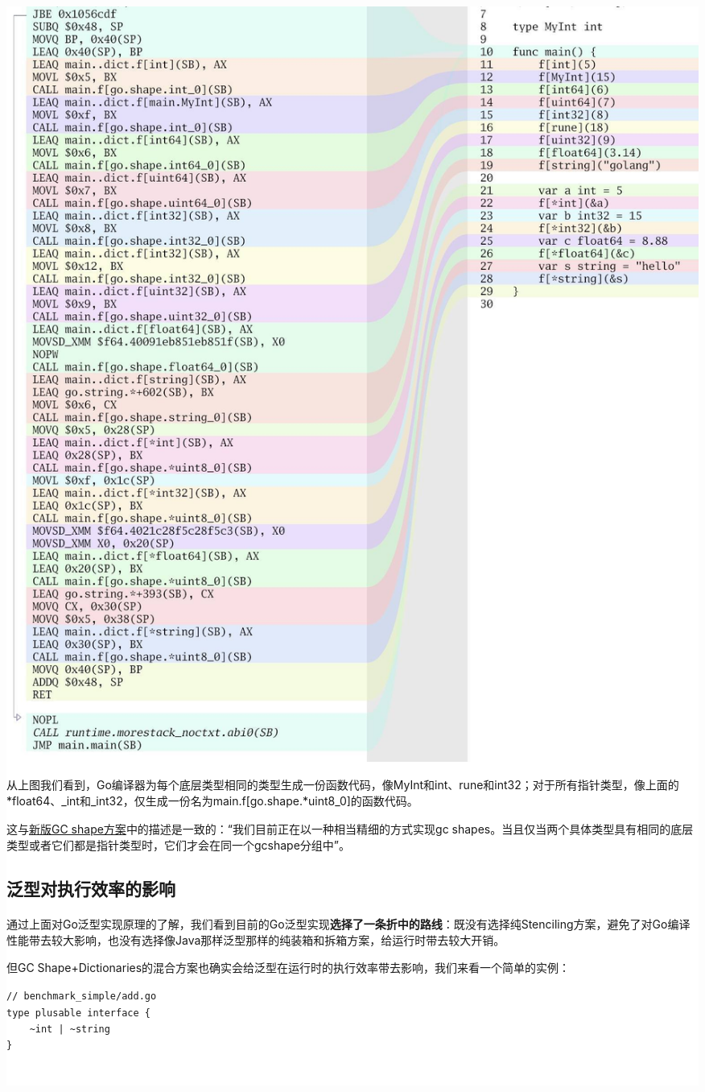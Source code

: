 <p><img alt="图片" src="assets/1a0d0ac6ef0842668e5355742a69375c.jpg"/></p>
<p>从上图我们看到，Go编译器为每个底层类型相同的类型生成一份函数代码，像MyInt和int、rune和int32；对于所有指针类型，像上面的*float64、_int和_int32，仅生成一份名为main.f[go.shape.*uint8_0]的函数代码。</p>
<p>这与<a href="https://github.com/golang/proposal/blob/master/design/generics-implementation-dictionaries-go1.18.md" target="_blank">新版GC shape方案</a>中的描述是一致的：“我们目前正在以一种相当精细的方式实现gc shapes。当且仅当两个具体类型具有相同的底层类型或者它们都是指针类型时，它们才会在同一个gcshape分组中”。</p>
<h2 id="泛型对执行效率的影响">泛型对执行效率的影响</h2>
<p>通过上面对Go泛型实现原理的了解，我们看到目前的Go泛型实现<strong>选择了一条折中的路线</strong>：既没有选择纯Stenciling方案，避免了对Go编译性能带去较大影响，也没有选择像Java那样泛型那样的纯装箱和拆箱方案，给运行时带去较大开销。</p>
<p>但GC Shape+Dictionaries的混合方案也确实会给泛型在运行时的执行效率带去影响，我们来看一个简单的实例：</p>
<pre><code class="language-plain">// benchmark_simple/add.go
type plusable interface {
    ~int | ~string
}
